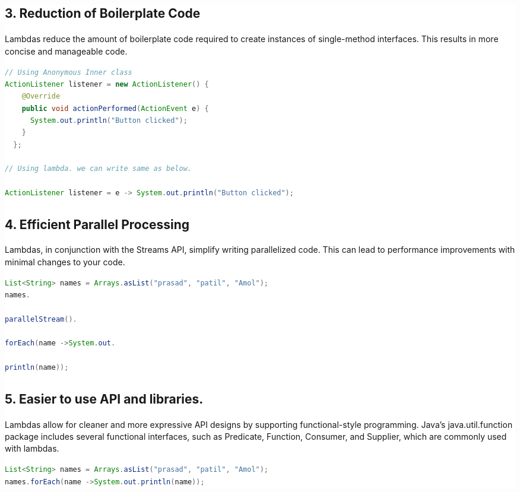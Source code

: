 ## 3. Reduction of Boilerplate Code

Lambdas reduce the amount of boilerplate code required to create instances of single-method interfaces. This results in
more concise and manageable code.

```java
// Using Anonymous Inner class
ActionListener listener = new ActionListener() {
    @Override
    public void actionPerformed(ActionEvent e) {
      System.out.println("Button clicked");
    }
  };

// Using lambda. we can write same as below. 

ActionListener listener = e -> System.out.println("Button clicked");

```

## 4. Efficient Parallel Processing

Lambdas, in conjunction with the Streams API, simplify writing parallelized code. This can lead to performance
improvements with minimal changes to your code.

```java 
List<String> names = Arrays.asList("prasad", "patil", "Amol");
names.

parallelStream().

forEach(name ->System.out.

println(name));

```

## 5. Easier to use API and libraries.

Lambdas allow for cleaner and more expressive API designs by supporting functional-style programming. Java’s
java.util.function package includes several functional interfaces, such as Predicate, Function, Consumer, and Supplier,
which are commonly used with lambdas.

```java 
List<String> names = Arrays.asList("prasad", "patil", "Amol");
names.forEach(name ->System.out.println(name));

```
